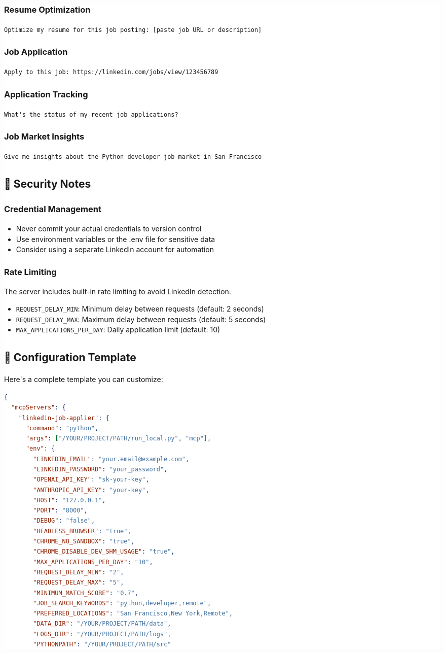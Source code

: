 ### Resume Optimization
```
Optimize my resume for this job posting: [paste job URL or description]
```

### Job Application
```
Apply to this job: https://linkedin.com/jobs/view/123456789
```

### Application Tracking
```
What's the status of my recent job applications?
```

### Job Market Insights
```
Give me insights about the Python developer job market in San Francisco
```

## 🔐 Security Notes

### Credential Management
- Never commit your actual credentials to version control
- Use environment variables or the .env file for sensitive data
- Consider using a separate LinkedIn account for automation

### Rate Limiting
The server includes built-in rate limiting to avoid LinkedIn detection:
- `REQUEST_DELAY_MIN`: Minimum delay between requests (default: 2 seconds)
- `REQUEST_DELAY_MAX`: Maximum delay between requests (default: 5 seconds)
- `MAX_APPLICATIONS_PER_DAY`: Daily application limit (default: 10)

## 📝 Configuration Template

Here's a complete template you can customize:

```json
{
  "mcpServers": {
    "linkedin-job-applier": {
      "command": "python",
      "args": ["/YOUR/PROJECT/PATH/run_local.py", "mcp"],
      "env": {
        "LINKEDIN_EMAIL": "your.email@example.com",
        "LINKEDIN_PASSWORD": "your_password",
        "OPENAI_API_KEY": "sk-your-key",
        "ANTHROPIC_API_KEY": "your-key",
        "HOST": "127.0.0.1",
        "PORT": "8000",
        "DEBUG": "false",
        "HEADLESS_BROWSER": "true",
        "CHROME_NO_SANDBOX": "true",
        "CHROME_DISABLE_DEV_SHM_USAGE": "true",
        "MAX_APPLICATIONS_PER_DAY": "10",
        "REQUEST_DELAY_MIN": "2",
        "REQUEST_DELAY_MAX": "5",
        "MINIMUM_MATCH_SCORE": "0.7",
        "JOB_SEARCH_KEYWORDS": "python,developer,remote",
        "PREFERRED_LOCATIONS": "San Francisco,New York,Remote",
        "DATA_DIR": "/YOUR/PROJECT/PATH/data",
        "LOGS_DIR": "/YOUR/PROJECT/PATH/logs",
        "PYTHONPATH": "/YOUR/PROJECT/PATH/src"
```